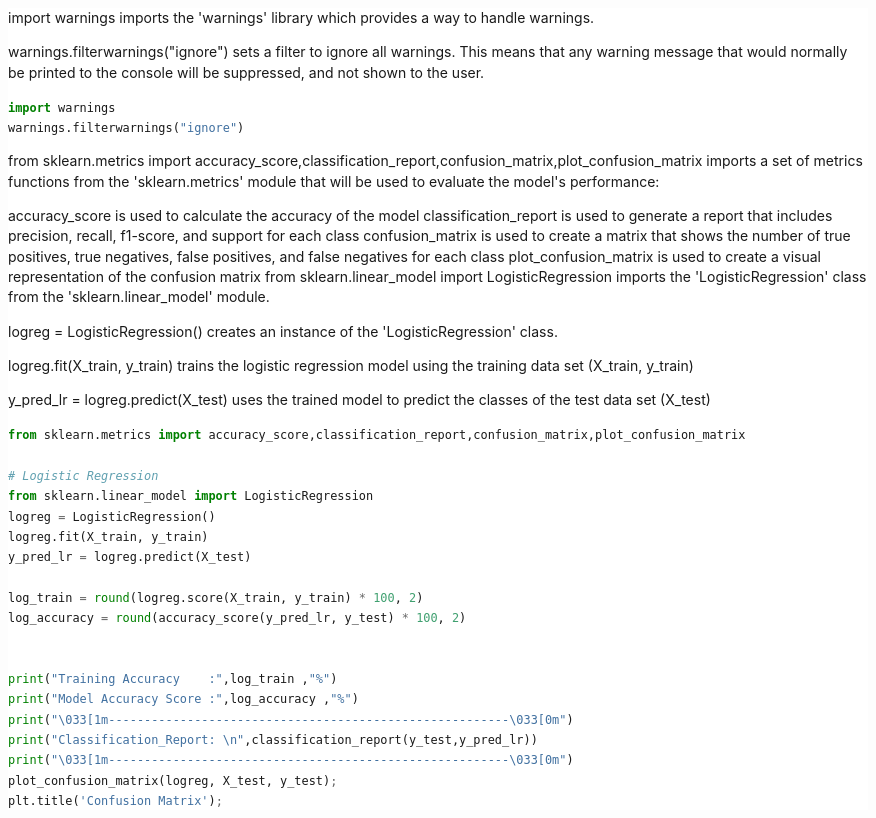 

import warnings imports the 'warnings' library which provides a way to handle warnings.

warnings.filterwarnings("ignore") sets a filter to ignore all warnings. This means that any warning message that would normally be printed to the console will be suppressed, and not shown to the user.


```python
import warnings
warnings.filterwarnings("ignore")
```

from sklearn.metrics import accuracy_score,classification_report,confusion_matrix,plot_confusion_matrix imports a set of metrics functions from the 'sklearn.metrics' module that will be used to evaluate the model's performance:

accuracy_score is used to calculate the accuracy of the model
classification_report is used to generate a report that includes precision, recall, f1-score, and support for each class
confusion_matrix is used to create a matrix that shows the number of true positives, true negatives, false positives, and false negatives for each class
plot_confusion_matrix is used to create a visual representation of the confusion matrix
from sklearn.linear_model import LogisticRegression imports the 'LogisticRegression' class from the 'sklearn.linear_model' module.

logreg = LogisticRegression() creates an instance of the 'LogisticRegression' class.

logreg.fit(X_train, y_train) trains the logistic regression model using the training data set (X_train, y_train)

y_pred_lr = logreg.predict(X_test) uses the trained model to predict the classes of the test data set (X_test)


```python
from sklearn.metrics import accuracy_score,classification_report,confusion_matrix,plot_confusion_matrix

# Logistic Regression
from sklearn.linear_model import LogisticRegression
logreg = LogisticRegression()
logreg.fit(X_train, y_train)
y_pred_lr = logreg.predict(X_test)

log_train = round(logreg.score(X_train, y_train) * 100, 2)
log_accuracy = round(accuracy_score(y_pred_lr, y_test) * 100, 2)


print("Training Accuracy    :",log_train ,"%")
print("Model Accuracy Score :",log_accuracy ,"%")
print("\033[1m--------------------------------------------------------\033[0m")
print("Classification_Report: \n",classification_report(y_test,y_pred_lr))
print("\033[1m--------------------------------------------------------\033[0m")
plot_confusion_matrix(logreg, X_test, y_test);
plt.title('Confusion Matrix');
```
